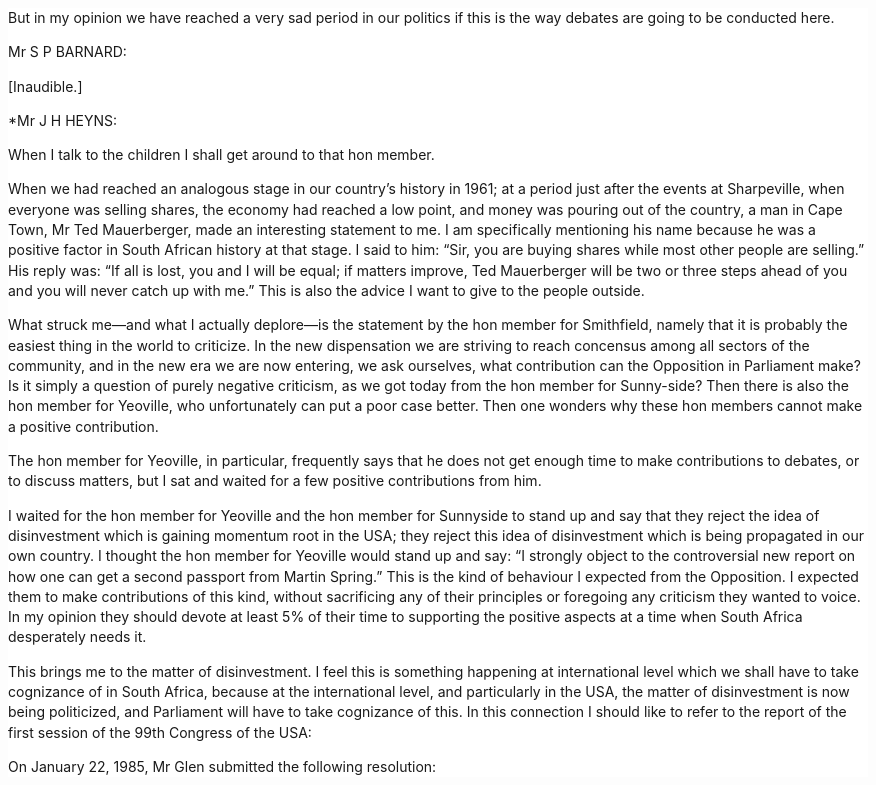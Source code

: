 <p><span class="col_845-846" refersTo="page_0467"/>But in my opinion we have reached a very sad period in our politics if this is the way debates are going to be conducted here.</p>

</speech>

<speech by="#barnard">

<from>Mr <person refersTo="hansard_za">S P BARNARD</person>:</from>

<p>[Inaudible.]</p>

</speech>

<speech by="#heyns">

<from>*Mr <person refersTo="hansard_za">J H HEYNS</person>:</from>

<p>When I talk to the children I shall get around to that hon member.</p>

<p>When we had reached an analogous stage in our country&#x2019;s history in 1961; at a period just after the events at Sharpeville, when everyone was selling shares, the economy had reached a low point, and money was pouring out of the country, a man in Cape Town, Mr Ted Mauerberger, made an interesting statement to me. I am specifically mentioning his name because he was a positive factor in South African history at that stage. I said to him: &#x201C;Sir, you are buying shares while most other people are selling.&#x201D; His reply was: &#x201C;If all is lost, you and I will be equal; if matters improve, Ted Mauerberger will be two or three steps ahead of you and you will never catch up with me.&#x201D; This is also the advice I want to give to the people outside.</p>

<p>What struck me&#x2014;and what I actually deplore&#x2014;is the statement by the hon member for Smithfield, namely that it is probably the easiest thing in the world to criticize. In the new dispensation we are striving to reach concensus among all sectors of the community, and in the new era we are now entering, we ask ourselves, what contribution can the Opposition in Parliament make? Is it simply a question of purely negative criticism, as we got today from the hon member for Sunny-side? Then there is also the hon member for Yeoville, who unfortunately can put a poor case better. Then one wonders why these hon members cannot make a positive contribution.</p>

<p>The hon member for Yeoville, in particular, frequently says that he does not get enough time to make contributions to debates, or to discuss matters, but I sat and waited for a few positive contributions from him.</p>

<p>I waited for the hon member for Yeoville and the hon member for Sunnyside to stand up and say that they reject the idea of disinvestment which is gaining momentum root in the USA; they reject this idea of disinvestment which is being propagated in our own country. I thought the hon member for Yeoville would stand up and say: &#x201C;I strongly object to the controversial new report on how one can get a second passport from Martin Spring.&#x201D; This is the kind of behaviour I expected from the Opposition. I expected them to make contributions of this kind, without sacrificing any of their principles or foregoing any criticism they wanted to voice. In my opinion they should devote at least 5&#x0025; of their time to supporting the positive aspects at a time when South Africa desperately needs it.</p>

<p>This brings me to the matter of disinvestment. I feel this is something happening at international level which we shall have to take cognizance of in South Africa, because at the international level, and particularly in the USA, the matter of disinvestment is now being politicized, and Parliament will have to take cognizance of this. In this connection I should like to refer to the report of the first session of the 99th Congress of the USA:</p>

<block name="quote">On January 22, 1985, Mr Glen submitted the following resolution:</block>
